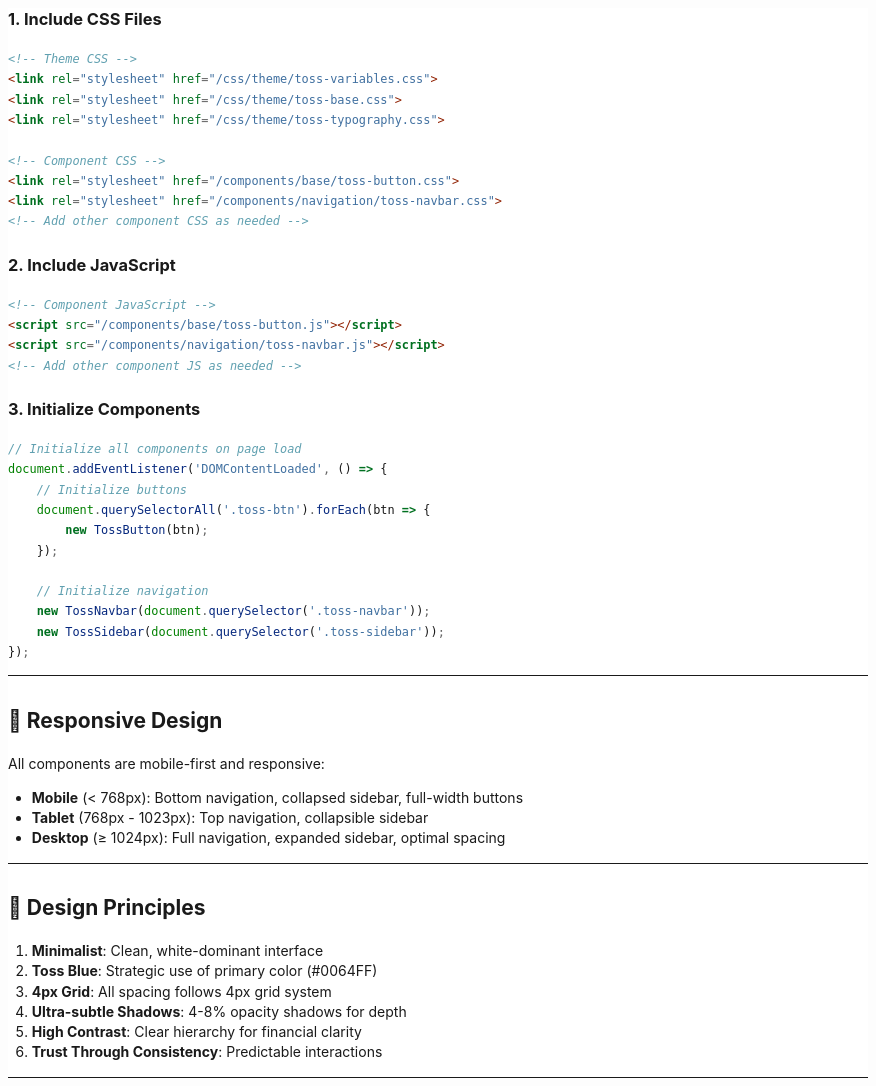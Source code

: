 ### 1. Include CSS Files
```html
<!-- Theme CSS -->
<link rel="stylesheet" href="/css/theme/toss-variables.css">
<link rel="stylesheet" href="/css/theme/toss-base.css">
<link rel="stylesheet" href="/css/theme/toss-typography.css">

<!-- Component CSS -->
<link rel="stylesheet" href="/components/base/toss-button.css">
<link rel="stylesheet" href="/components/navigation/toss-navbar.css">
<!-- Add other component CSS as needed -->
```

### 2. Include JavaScript
```html
<!-- Component JavaScript -->
<script src="/components/base/toss-button.js"></script>
<script src="/components/navigation/toss-navbar.js"></script>
<!-- Add other component JS as needed -->
```

### 3. Initialize Components
```javascript
// Initialize all components on page load
document.addEventListener('DOMContentLoaded', () => {
    // Initialize buttons
    document.querySelectorAll('.toss-btn').forEach(btn => {
        new TossButton(btn);
    });
    
    // Initialize navigation
    new TossNavbar(document.querySelector('.toss-navbar'));
    new TossSidebar(document.querySelector('.toss-sidebar'));
});
```

---

## 📱 Responsive Design

All components are mobile-first and responsive:

- **Mobile** (< 768px): Bottom navigation, collapsed sidebar, full-width buttons
- **Tablet** (768px - 1023px): Top navigation, collapsible sidebar
- **Desktop** (≥ 1024px): Full navigation, expanded sidebar, optimal spacing

---

## 🎯 Design Principles

1. **Minimalist**: Clean, white-dominant interface
2. **Toss Blue**: Strategic use of primary color (#0064FF)
3. **4px Grid**: All spacing follows 4px grid system
4. **Ultra-subtle Shadows**: 4-8% opacity shadows for depth
5. **High Contrast**: Clear hierarchy for financial clarity
6. **Trust Through Consistency**: Predictable interactions

---